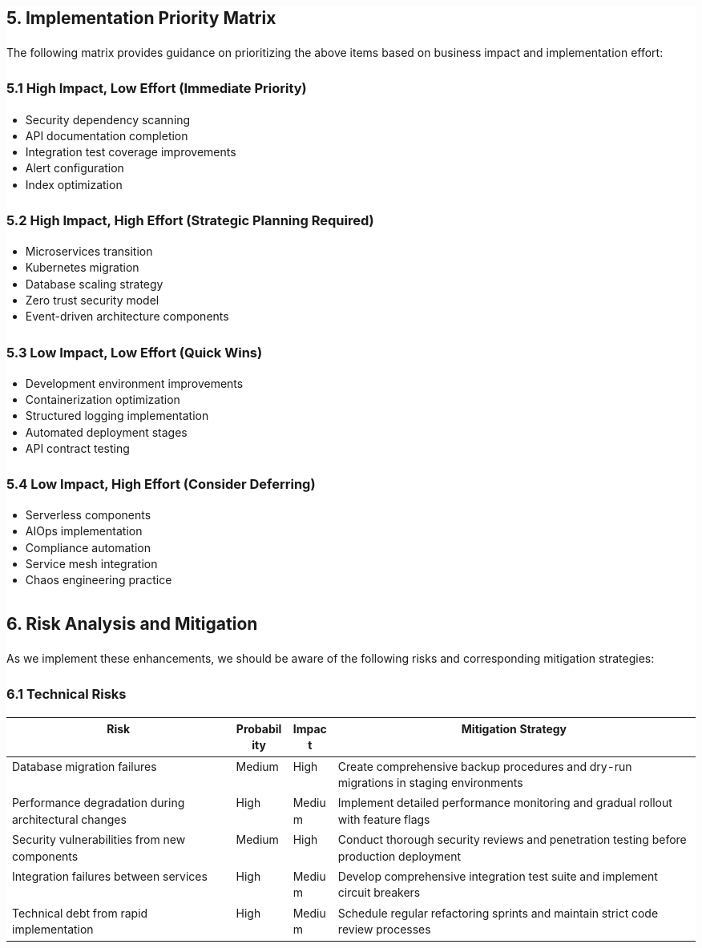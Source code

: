 ## 5. Implementation Priority Matrix

The following matrix provides guidance on prioritizing the above items based on business impact and implementation effort:

### 5.1 High Impact, Low Effort (Immediate Priority)

- Security dependency scanning
- API documentation completion
- Integration test coverage improvements
- Alert configuration
- Index optimization

### 5.2 High Impact, High Effort (Strategic Planning Required)

- Microservices transition
- Kubernetes migration
- Database scaling strategy
- Zero trust security model
- Event-driven architecture components

### 5.3 Low Impact, Low Effort (Quick Wins)

- Development environment improvements
- Containerization optimization
- Structured logging implementation
- Automated deployment stages
- API contract testing

### 5.4 Low Impact, High Effort (Consider Deferring)

- Serverless components
- AIOps implementation
- Compliance automation
- Service mesh integration
- Chaos engineering practice

## 6. Risk Analysis and Mitigation

As we implement these enhancements, we should be aware of the following risks and corresponding mitigation strategies:

### 6.1 Technical Risks

| Risk | Probability | Impact | Mitigation Strategy |
|------|------------|--------|---------------------|
| Database migration failures | Medium | High | Create comprehensive backup procedures and dry-run migrations in staging environments |
| Performance degradation during architectural changes | High | Medium | Implement detailed performance monitoring and gradual rollout with feature flags |
| Security vulnerabilities from new components | Medium | High | Conduct thorough security reviews and penetration testing before production deployment |
| Integration failures between services | High | Medium | Develop comprehensive integration test suite and implement circuit breakers |
| Technical debt from rapid implementation | High | Medium | Schedule regular refactoring sprints and maintain strict code review processes |
